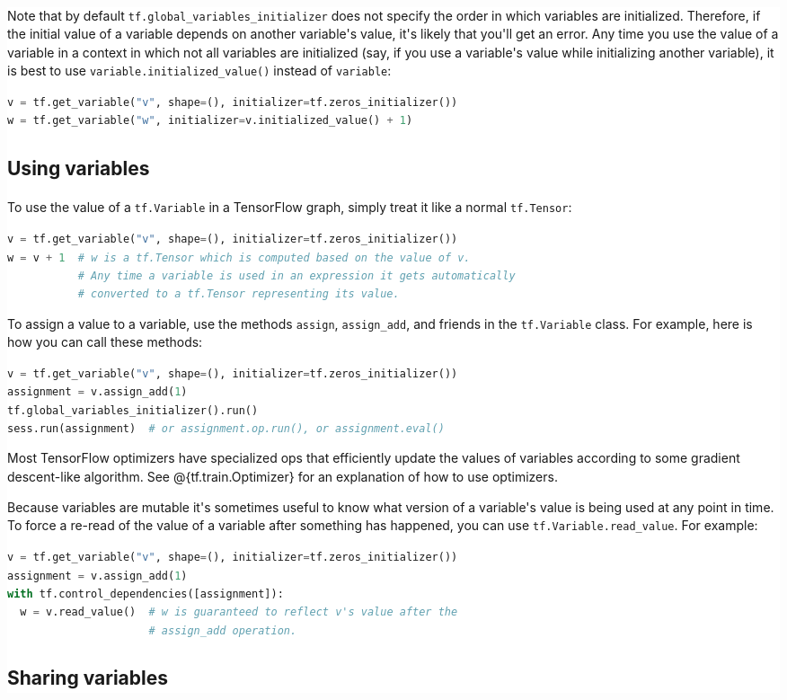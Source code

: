 
Note that by default `tf.global_variables_initializer` does not specify the
order in which variables are initialized. Therefore, if the initial value of a
variable depends on another variable's value, it's likely that you'll get an
error. Any time you use the value of a variable in a context in which not all
variables are initialized (say, if you use a variable's value while initializing
another variable), it is best to use `variable.initialized_value()` instead of
`variable`:

``` python
v = tf.get_variable("v", shape=(), initializer=tf.zeros_initializer())
w = tf.get_variable("w", initializer=v.initialized_value() + 1)
```

## Using variables

To use the value of a `tf.Variable` in a TensorFlow graph, simply treat it like
a normal `tf.Tensor`:

``` python
v = tf.get_variable("v", shape=(), initializer=tf.zeros_initializer())
w = v + 1  # w is a tf.Tensor which is computed based on the value of v.
           # Any time a variable is used in an expression it gets automatically
           # converted to a tf.Tensor representing its value.
```

To assign a value to a variable, use the methods `assign`, `assign_add`, and
friends in the `tf.Variable` class. For example, here is how you can call these
methods:

``` python
v = tf.get_variable("v", shape=(), initializer=tf.zeros_initializer())
assignment = v.assign_add(1)
tf.global_variables_initializer().run()
sess.run(assignment)  # or assignment.op.run(), or assignment.eval()
```

Most TensorFlow optimizers have specialized ops that efficiently update the
values of variables according to some gradient descent-like algorithm. See
@{tf.train.Optimizer} for an explanation of how to use optimizers.

Because variables are mutable it's sometimes useful to know what version of a
variable's value is being used at any point in time. To force a re-read of the
value of a variable after something has happened, you can use
`tf.Variable.read_value`. For example:

``` python
v = tf.get_variable("v", shape=(), initializer=tf.zeros_initializer())
assignment = v.assign_add(1)
with tf.control_dependencies([assignment]):
  w = v.read_value()  # w is guaranteed to reflect v's value after the
                      # assign_add operation.
```


## Sharing variables
